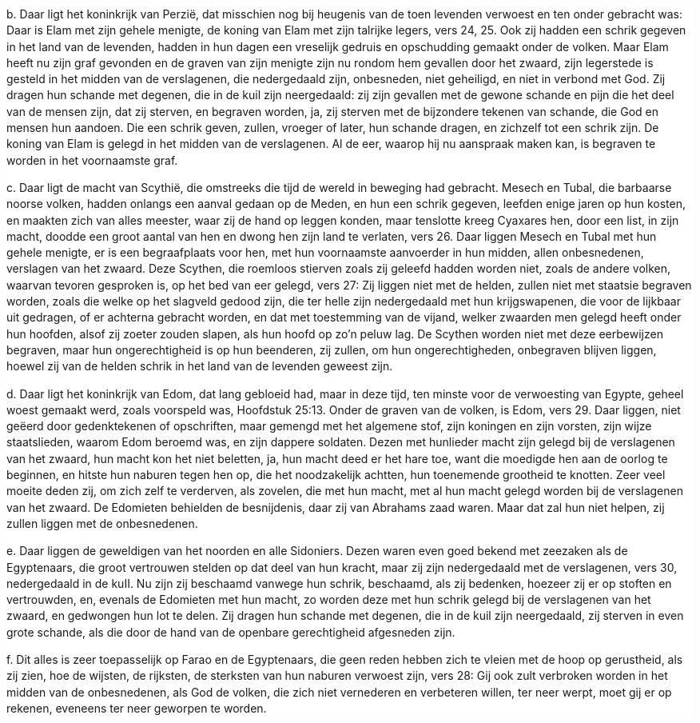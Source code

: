 b. Daar ligt het koninkrijk van Perzië, dat misschien nog bij heugenis van de toen levenden verwoest en ten onder gebracht was: Daar is Elam met zijn gehele menigte, de koning van Elam met zijn talrijke legers, vers 24, 25. Ook zij hadden een schrik gegeven in het land van de levenden, hadden in hun dagen een vreselijk gedruis en opschudding gemaakt onder de volken. Maar Elam heeft nu zijn graf gevonden en de graven van zijn menigte zijn nu rondom hem gevallen door het zwaard, zijn legerstede is gesteld in het midden van de verslagenen, die nedergedaald zijn, onbesneden, niet geheiligd, en niet in verbond met God. Zij dragen hun schande met degenen, die in de kuil zijn neergedaald: zij zijn gevallen met de gewone schande en pijn die het deel van de mensen zijn, dat zij sterven, en begraven worden, ja, zij sterven met de bijzondere tekenen van schande, die God en mensen hun aandoen. Die een schrik geven, zullen, vroeger of later, hun schande dragen, en zichzelf tot een schrik zijn. De koning van Elam is gelegd in het midden van de verslagenen. Al de eer, waarop hij nu aanspraak maken kan, is begraven te worden in het voornaamste graf.

c. Daar ligt de macht van Scythië, die omstreeks die tijd de wereld in beweging had gebracht. Mesech en Tubal, die barbaarse noorse volken, hadden onlangs een aanval gedaan op de Meden, en hun een schrik gegeven, leefden enige jaren op hun kosten, en maakten zich van alles meester, waar zij de hand op leggen konden, maar tenslotte kreeg Cyaxares hen, door een list, in zijn macht, doodde een groot aantal van hen en dwong hen zijn land te verlaten, vers 26. Daar liggen Mesech en Tubal met hun gehele menigte, er is een begraafplaats voor hen, met hun voornaamste aanvoerder in hun midden, allen onbesnedenen, verslagen van het zwaard. Deze Scythen, die roemloos stierven zoals zij geleefd hadden worden niet, zoals de andere volken, waarvan tevoren gesproken is, op het bed van eer gelegd, vers 27: Zij liggen niet met de helden, zullen niet met staatsie begraven worden, zoals die welke op het slagveld gedood zijn, die ter helle zijn nedergedaald met hun krijgswapenen, die voor de lijkbaar uit gedragen, of er achterna gebracht worden, en dat met toestemming van de vijand, welker zwaarden men gelegd heeft onder hun hoofden, alsof zij zoeter zouden slapen, als hun hoofd op zo’n peluw lag. De Scythen worden niet met deze eerbewijzen begraven, maar hun ongerechtigheid is op hun beenderen, zij zullen, om hun ongerechtigheden, onbegraven blijven liggen, hoewel zij van de helden schrik in het land van de levenden geweest zijn.

d. Daar ligt het koninkrijk van Edom, dat lang gebloeid had, maar in deze tijd, ten minste voor de verwoesting van Egypte, geheel woest gemaakt werd, zoals voorspeld was, Hoofdstuk 25:13. Onder de graven van de volken, is Edom, vers 29. Daar liggen, niet geëerd door gedenktekenen of opschriften, maar gemengd met het algemene stof, zijn koningen en zijn vorsten, zijn wijze staatslieden, waarom Edom beroemd was, en zijn dappere soldaten. Dezen met hunlieder macht zijn gelegd bij de verslagenen van het zwaard, hun macht kon het niet beletten, ja, hun macht deed er het hare toe, want die moedigde hen aan de oorlog te beginnen, en hitste hun naburen tegen hen op, die het noodzakelijk achtten, hun toenemende grootheid te knotten. Zeer veel moeite deden zij, om zich zelf te verderven, als zovelen, die met hun macht, met al hun macht gelegd worden bij de verslagenen van het zwaard. De Edomieten behielden de besnijdenis, daar zij van Abrahams zaad waren. Maar dat zal hun niet helpen, zij zullen liggen met de onbesnedenen.

e. Daar liggen de geweldigen van het noorden en alle Sidoniers. Dezen waren even goed bekend met zeezaken als de Egyptenaars, die groot vertrouwen stelden op dat deel van hun kracht, maar zij zijn nedergedaald met de verslagenen, vers 30, nedergedaald in de kuII. Nu zijn zij beschaamd vanwege hun schrik, beschaamd, als zij bedenken, hoezeer zij er op stoften en vertrouwden, en, evenals de Edomieten met hun macht, zo worden deze met hun schrik gelegd bij de verslagenen van het zwaard, en gedwongen hun lot te delen. Zij dragen hun schande met degenen, die in de kuil zijn neergedaald, zij sterven in even grote schande, als die door de hand van de openbare gerechtigheid afgesneden zijn.

f. Dit alles is zeer toepasselijk op Farao en de Egyptenaars, die geen reden hebben zich te vleien met de hoop op gerustheid, als zij zien, hoe de wijsten, de rijksten, de sterksten van hun naburen verwoest zijn, vers 28: Gij ook zult verbroken worden in het midden van de onbesnedenen, als God de volken, die zich niet vernederen en verbeteren willen, ter neer werpt, moet gij er op rekenen, eveneens ter neer geworpen te worden.
